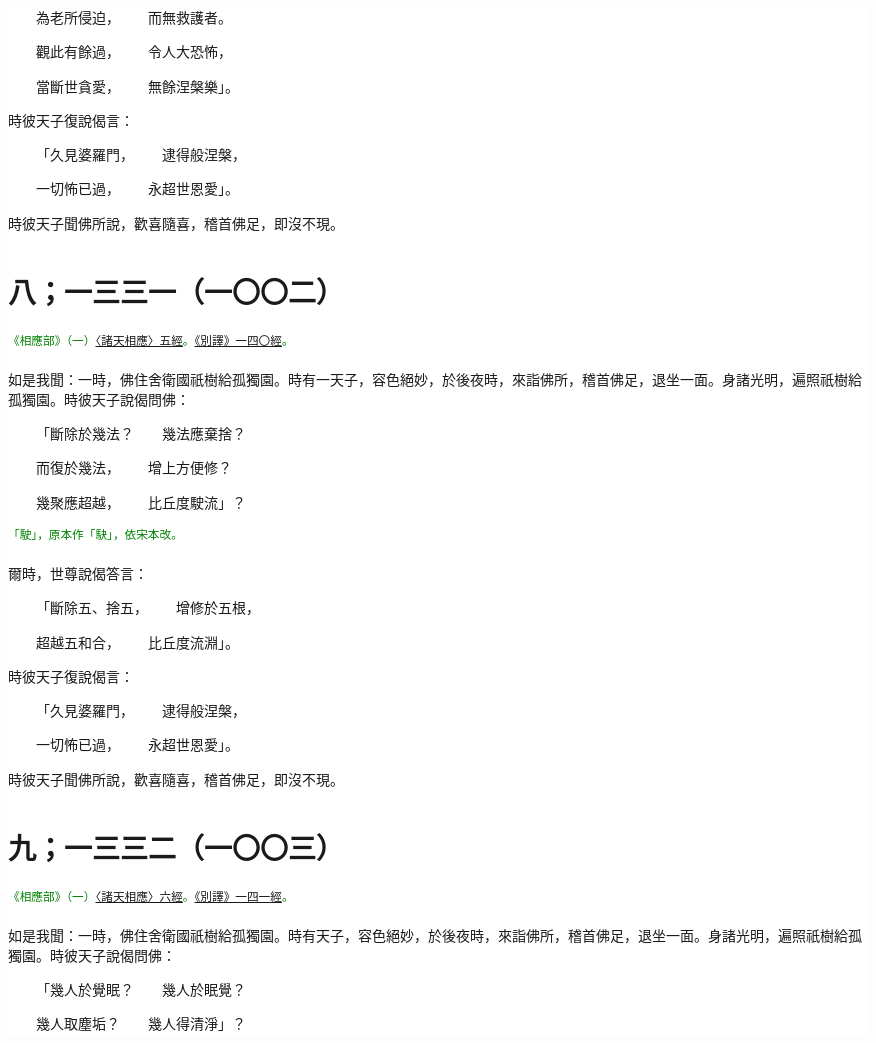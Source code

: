 &emsp;&emsp;為老所侵迫，&emsp;&emsp;而無救護者。

&emsp;&emsp;觀此有餘過，&emsp;&emsp;令人大恐怖，

&emsp;&emsp;當斷世貪愛，&emsp;&emsp;無餘涅槃樂」。

時彼天子復說偈言：

&emsp;&emsp;「久見婆羅門，&emsp;&emsp;逮得般涅槃，

&emsp;&emsp;一切怖已過，&emsp;&emsp;永超世恩愛」。

時彼天子聞佛所說，歡喜隨喜，稽首佛足，即沒不現。

# 八；一三三一（一〇〇二）

<sup><font color="green">《相應部》（一）[〈諸天相應〉五經](https://github.com/gwsice/buddhism/blob/master/%E6%97%A9%E6%9C%9F/%E5%8D%97%E4%BC%A0%E7%9B%B8%E5%BA%94%E9%83%A8/01%E6%9C%89%E5%81%88%E7%AF%87/01%20%E8%AF%B8%E5%A4%A9%E7%9B%B8%E5%BA%94.md#1_5)。[《別譯》一四〇經](https://github.com/gwsice/buddhism/blob/master/%E6%97%A9%E6%9C%9F/%E6%9D%82%E9%98%BF%E5%90%AB%E7%BB%8F/%E5%88%AB%E8%AF%91%E6%9D%82%E9%98%BF%E5%90%AB%E7%BB%8F/08.md#140)。</font></sup>

如是我聞：一時，佛住舍衛國祇樹給孤獨園。時有一天子，容色絕妙，於後夜時，來詣佛所，稽首佛足，退坐一面。身諸光明，遍照祇樹給孤獨園。時彼天子說偈問佛：

&emsp;&emsp;「斷除於幾法？&emsp;&emsp;幾法應棄捨？

&emsp;&emsp;而復於幾法，&emsp;&emsp;增上方便修？

&emsp;&emsp;幾聚應超越，&emsp;&emsp;比丘度駛流」？

<sup><font color="green">「駛」，原本作「駃」，依宋本改。</font></sup>

爾時，世尊說偈答言：

&emsp;&emsp;「斷除五、捨五，&emsp;&emsp;增修於五根，

&emsp;&emsp;超越五和合，&emsp;&emsp;比丘度流淵」。

時彼天子復說偈言：

&emsp;&emsp;「久見婆羅門，&emsp;&emsp;逮得般涅槃，

&emsp;&emsp;一切怖已過，&emsp;&emsp;永超世恩愛」。

時彼天子聞佛所說，歡喜隨喜，稽首佛足，即沒不現。

# 九；一三三二（一〇〇三）

<sup><font color="green">《相應部》（一）[〈諸天相應〉六經](https://github.com/gwsice/buddhism/blob/master/%E6%97%A9%E6%9C%9F/%E5%8D%97%E4%BC%A0%E7%9B%B8%E5%BA%94%E9%83%A8/01%E6%9C%89%E5%81%88%E7%AF%87/01%20%E8%AF%B8%E5%A4%A9%E7%9B%B8%E5%BA%94.md#1_6)。[《別譯》一四一經](https://github.com/gwsice/buddhism/blob/master/%E6%97%A9%E6%9C%9F/%E6%9D%82%E9%98%BF%E5%90%AB%E7%BB%8F/%E5%88%AB%E8%AF%91%E6%9D%82%E9%98%BF%E5%90%AB%E7%BB%8F/08.md#141)。</font></sup>

如是我聞：一時，佛住舍衛國祇樹給孤獨園。時有天子，容色絕妙，於後夜時，來詣佛所，稽首佛足，退坐一面。身諸光明，遍照祇樹給孤獨園。時彼天子說偈問佛：

&emsp;&emsp;「幾人於覺眠？&emsp;&emsp;幾人於眠覺？

&emsp;&emsp;幾人取塵垢？&emsp;&emsp;幾人得清淨」？
